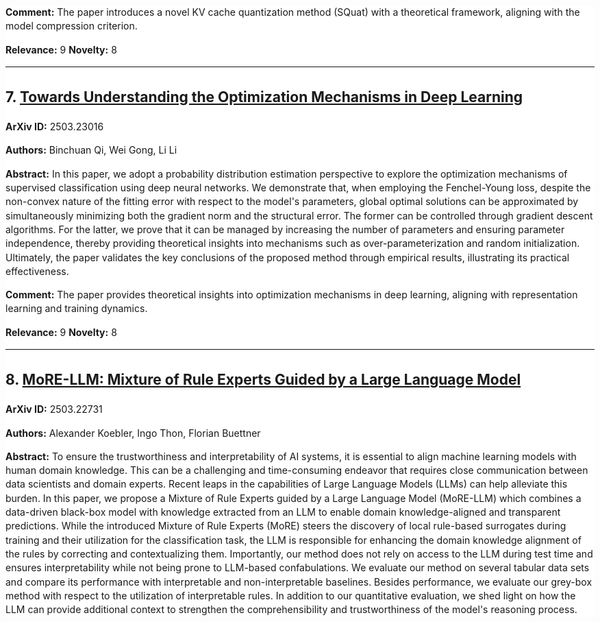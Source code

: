 **Comment:** The paper introduces a novel KV cache quantization method (SQuat) with a theoretical framework, aligning with the model compression criterion.

**Relevance:** 9
**Novelty:** 8

---

## 7. [Towards Understanding the Optimization Mechanisms in Deep Learning](https://arxiv.org/abs/2503.23016) <a id="link7"></a>

**ArXiv ID:** 2503.23016

**Authors:** Binchuan Qi, Wei Gong, Li Li

**Abstract:** In this paper, we adopt a probability distribution estimation perspective to explore the optimization mechanisms of supervised classification using deep neural networks. We demonstrate that, when employing the Fenchel-Young loss, despite the non-convex nature of the fitting error with respect to the model's parameters, global optimal solutions can be approximated by simultaneously minimizing both the gradient norm and the structural error. The former can be controlled through gradient descent algorithms. For the latter, we prove that it can be managed by increasing the number of parameters and ensuring parameter independence, thereby providing theoretical insights into mechanisms such as over-parameterization and random initialization. Ultimately, the paper validates the key conclusions of the proposed method through empirical results, illustrating its practical effectiveness.

**Comment:** The paper provides theoretical insights into optimization mechanisms in deep learning, aligning with representation learning and training dynamics.

**Relevance:** 9
**Novelty:** 8

---

## 8. [MoRE-LLM: Mixture of Rule Experts Guided by a Large Language Model](https://arxiv.org/abs/2503.22731) <a id="link8"></a>

**ArXiv ID:** 2503.22731

**Authors:** Alexander Koebler, Ingo Thon, Florian Buettner

**Abstract:** To ensure the trustworthiness and interpretability of AI systems, it is essential to align machine learning models with human domain knowledge. This can be a challenging and time-consuming endeavor that requires close communication between data scientists and domain experts. Recent leaps in the capabilities of Large Language Models (LLMs) can help alleviate this burden. In this paper, we propose a Mixture of Rule Experts guided by a Large Language Model (MoRE-LLM) which combines a data-driven black-box model with knowledge extracted from an LLM to enable domain knowledge-aligned and transparent predictions. While the introduced Mixture of Rule Experts (MoRE) steers the discovery of local rule-based surrogates during training and their utilization for the classification task, the LLM is responsible for enhancing the domain knowledge alignment of the rules by correcting and contextualizing them. Importantly, our method does not rely on access to the LLM during test time and ensures interpretability while not being prone to LLM-based confabulations. We evaluate our method on several tabular data sets and compare its performance with interpretable and non-interpretable baselines. Besides performance, we evaluate our grey-box method with respect to the utilization of interpretable rules. In addition to our quantitative evaluation, we shed light on how the LLM can provide additional context to strengthen the comprehensibility and trustworthiness of the model's reasoning process.
